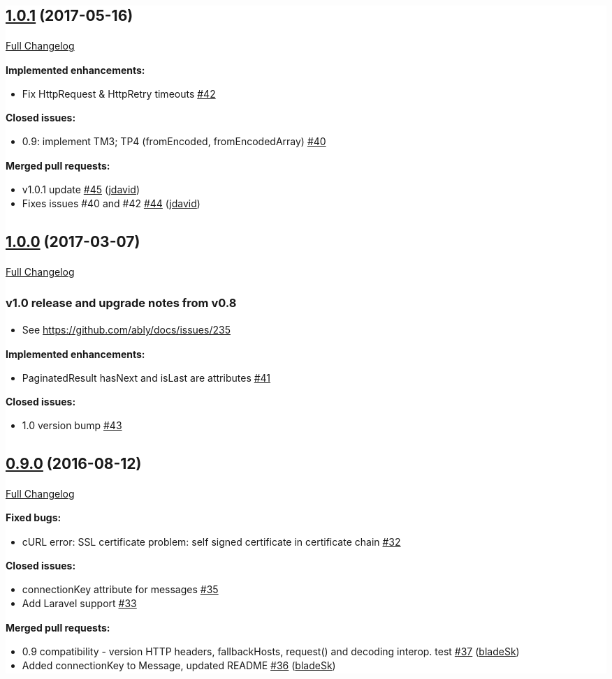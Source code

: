 ## [1.0.1](https://github.com/ably/ably-php/tree/1.0.1) (2017-05-16)
[Full Changelog](https://github.com/ably/ably-php/compare/1.0.0...1.0.1)

**Implemented enhancements:**

- Fix HttpRequest & HttpRetry timeouts [\#42](https://github.com/ably/ably-php/issues/42)

**Closed issues:**

- 0.9: implement TM3; TP4 \(fromEncoded, fromEncodedArray\) [\#40](https://github.com/ably/ably-php/issues/40)

**Merged pull requests:**

- v1.0.1 update [\#45](https://github.com/ably/ably-php/pull/45) ([jdavid](https://github.com/jdavid))
- Fixes issues \#40 and \#42 [\#44](https://github.com/ably/ably-php/pull/44) ([jdavid](https://github.com/jdavid))

## [1.0.0](https://github.com/ably/ably-php/tree/1.0.0) (2017-03-07)
[Full Changelog](https://github.com/ably/ably-php/compare/0.9.0...1.0.0)

### v1.0 release and upgrade notes from v0.8

- See https://github.com/ably/docs/issues/235

**Implemented enhancements:**

- PaginatedResult hasNext and isLast are attributes [\#41](https://github.com/ably/ably-php/issues/41)

**Closed issues:**

- 1.0 version bump [\#43](https://github.com/ably/ably-php/issues/43)

## [0.9.0](https://github.com/ably/ably-php/tree/0.9.0) (2016-08-12)
[Full Changelog](https://github.com/ably/ably-php/compare/0.8.4...0.9.0)

**Fixed bugs:**

- cURL error: SSL certificate problem: self signed certificate in certificate chain  [\#32](https://github.com/ably/ably-php/issues/32)

**Closed issues:**

- connectionKey attribute for messages [\#35](https://github.com/ably/ably-php/issues/35)
- Add Laravel support [\#33](https://github.com/ably/ably-php/issues/33)

**Merged pull requests:**

- 0.9 compatibility - version HTTP headers, fallbackHosts, request\(\) and decoding interop. test [\#37](https://github.com/ably/ably-php/pull/37) ([bladeSk](https://github.com/bladeSk))
- Added connectionKey to Message, updated README [\#36](https://github.com/ably/ably-php/pull/36) ([bladeSk](https://github.com/bladeSk))
